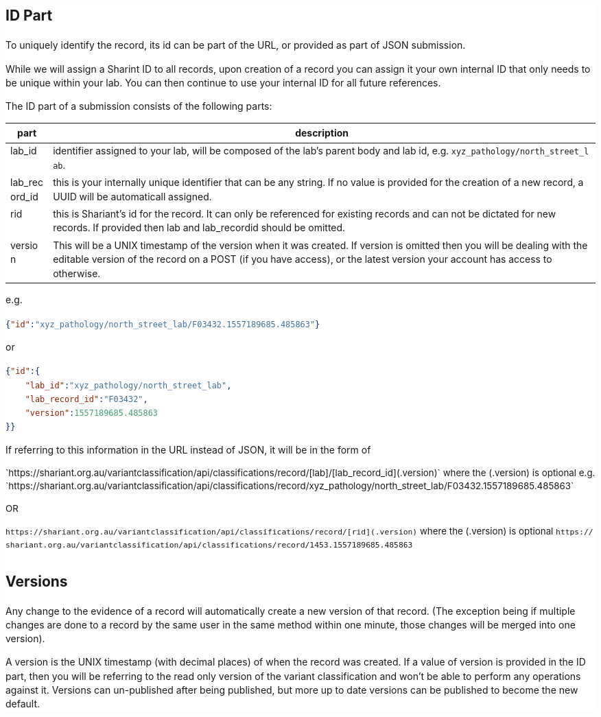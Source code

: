 ## ID Part
To uniquely identify the record, its id can be part of the URL, or provided as part of JSON submission.

While we will assign a Sharint ID to all records, upon creation of a record you can assign it your own internal ID that only needs to be unique within your lab. You can then continue to use your internal ID for all future references.

The ID part of a submission consists of the following parts:

|part|description|
|----|-----------|
|lab_id|identifier assigned to your lab, will be composed of the lab’s parent body and lab id, e.g. `xyz_pathology/north_street_lab`.|
|lab_record_id|this is your internally unique identifier that can be any string. If no value is provided for the creation of a new record, a UUID will be automaticall assigned.|
|rid|this is Shariant’s id for the record. It can only be referenced for existing records and can not be dictated for new records. If provided then lab and lab_recordid should be omitted.|
|version|This will be a UNIX timestamp of the version when it was created. If version is omitted then you will be dealing with the editable version of the record on a POST (if you have access), or the latest version your account has access to otherwise.|

e.g.

```json
{"id":"xyz_pathology/north_street_lab/F03432.1557189685.485863"}
```
or
```json
{"id":{
	"lab_id":"xyz_pathology/north_street_lab",
	"lab_record_id":"F03432",
	"version":1557189685.485863
}}
```
If referring to this information in the URL instead of JSON, it will be in the form of 
<div style="font-size:10pt">
`https://shariant.org.au/variantclassification/api/classifications/record/[lab]/[lab_record_id](.version)` where the (.version) is optional
e.g.
`https://shariant.org.au/variantclassification/api/classifications/record/xyz_pathology/north_street_lab/F03432.1557189685.485863`

OR

`https://shariant.org.au/variantclassification/api/classifications/record/[rid](.version)` where the (.version) is optional
`https://shariant.org.au/variantclassification/api/classifications/record/1453.1557189685.485863`
</div>

## Versions
Any change to the evidence of a record will automatically create a new version of that record.
(The exception being if multiple changes are done to a record by the same user in the same method within one minute, those changes will be merged into one version).

A version is the UNIX timestamp (with decimal places) of when the record was created.
If a value of version is provided in the ID part, then you will be referring to the read only version of the variant classification and won’t be able to perform any operations against it.
Versions can un-published after being published, but more up to date versions can be published to become the new default.
